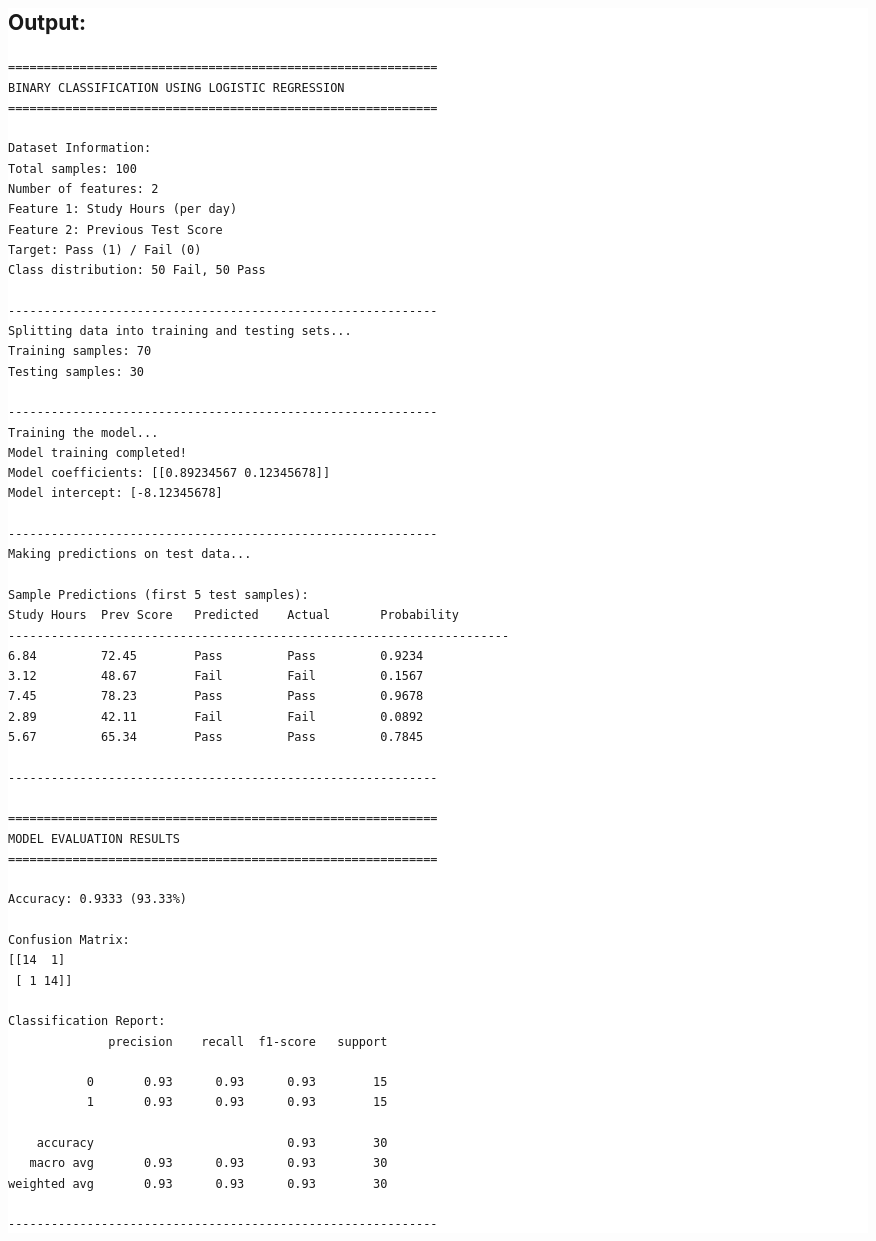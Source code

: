 ```python
```

## Output:
```
============================================================
BINARY CLASSIFICATION USING LOGISTIC REGRESSION
============================================================

Dataset Information:
Total samples: 100
Number of features: 2
Feature 1: Study Hours (per day)
Feature 2: Previous Test Score
Target: Pass (1) / Fail (0)
Class distribution: 50 Fail, 50 Pass

------------------------------------------------------------
Splitting data into training and testing sets...
Training samples: 70
Testing samples: 30

------------------------------------------------------------
Training the model...
Model training completed!
Model coefficients: [[0.89234567 0.12345678]]
Model intercept: [-8.12345678]

------------------------------------------------------------
Making predictions on test data...

Sample Predictions (first 5 test samples):
Study Hours  Prev Score   Predicted    Actual       Probability
----------------------------------------------------------------------
6.84         72.45        Pass         Pass         0.9234
3.12         48.67        Fail         Fail         0.1567
7.45         78.23        Pass         Pass         0.9678
2.89         42.11        Fail         Fail         0.0892
5.67         65.34        Pass         Pass         0.7845

------------------------------------------------------------

============================================================
MODEL EVALUATION RESULTS
============================================================

Accuracy: 0.9333 (93.33%)

Confusion Matrix:
[[14  1]
 [ 1 14]]

Classification Report:
              precision    recall  f1-score   support

           0       0.93      0.93      0.93        15
           1       0.93      0.93      0.93        15

    accuracy                           0.93        30
   macro avg       0.93      0.93      0.93        30
weighted avg       0.93      0.93      0.93        30

------------------------------------------------------------
```